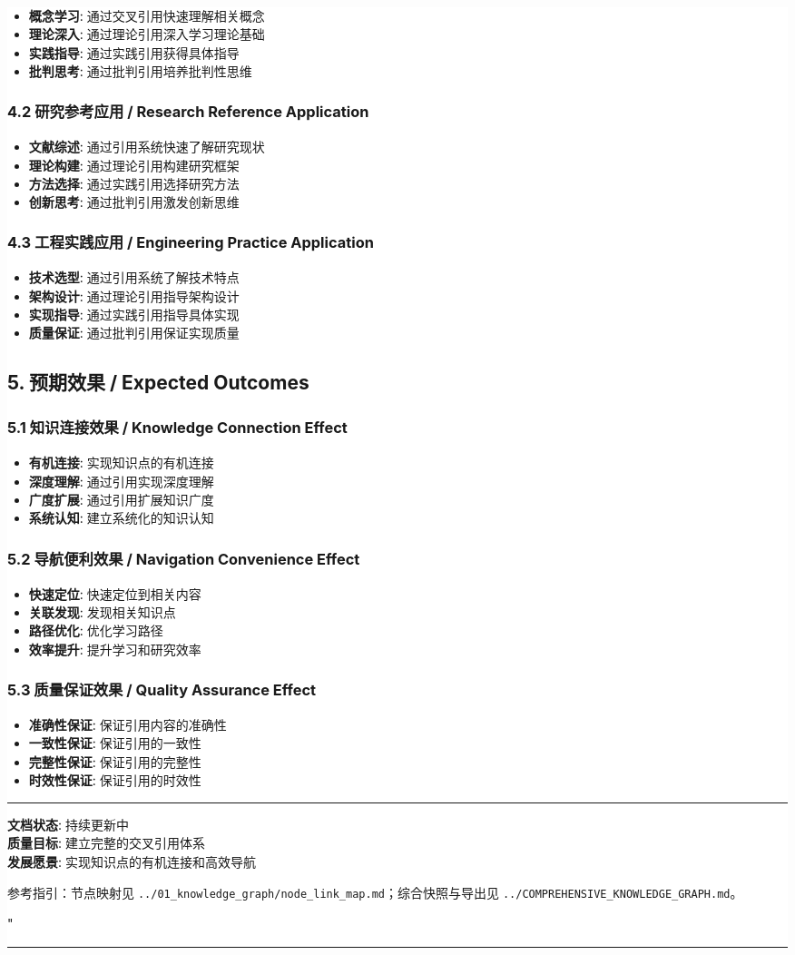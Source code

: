 - **概念学习**: 通过交叉引用快速理解相关概念
- **理论深入**: 通过理论引用深入学习理论基础
- **实践指导**: 通过实践引用获得具体指导
- **批判思考**: 通过批判引用培养批判性思维

### 4.2 研究参考应用 / Research Reference Application

- **文献综述**: 通过引用系统快速了解研究现状
- **理论构建**: 通过理论引用构建研究框架
- **方法选择**: 通过实践引用选择研究方法
- **创新思考**: 通过批判引用激发创新思维

### 4.3 工程实践应用 / Engineering Practice Application

- **技术选型**: 通过引用系统了解技术特点
- **架构设计**: 通过理论引用指导架构设计
- **实现指导**: 通过实践引用指导具体实现
- **质量保证**: 通过批判引用保证实现质量

## 5. 预期效果 / Expected Outcomes

### 5.1 知识连接效果 / Knowledge Connection Effect

- **有机连接**: 实现知识点的有机连接
- **深度理解**: 通过引用实现深度理解
- **广度扩展**: 通过引用扩展知识广度
- **系统认知**: 建立系统化的知识认知

### 5.2 导航便利效果 / Navigation Convenience Effect

- **快速定位**: 快速定位到相关内容
- **关联发现**: 发现相关知识点
- **路径优化**: 优化学习路径
- **效率提升**: 提升学习和研究效率

### 5.3 质量保证效果 / Quality Assurance Effect

- **准确性保证**: 保证引用内容的准确性
- **一致性保证**: 保证引用的一致性
- **完整性保证**: 保证引用的完整性
- **时效性保证**: 保证引用的时效性

---

**文档状态**: 持续更新中  
**质量目标**: 建立完整的交叉引用体系  
**发展愿景**: 实现知识点的有机连接和高效导航

参考指引：节点映射见 `../01_knowledge_graph/node_link_map.md`；综合快照与导出见 `../COMPREHENSIVE_KNOWLEDGE_GRAPH.md`。

"

---
